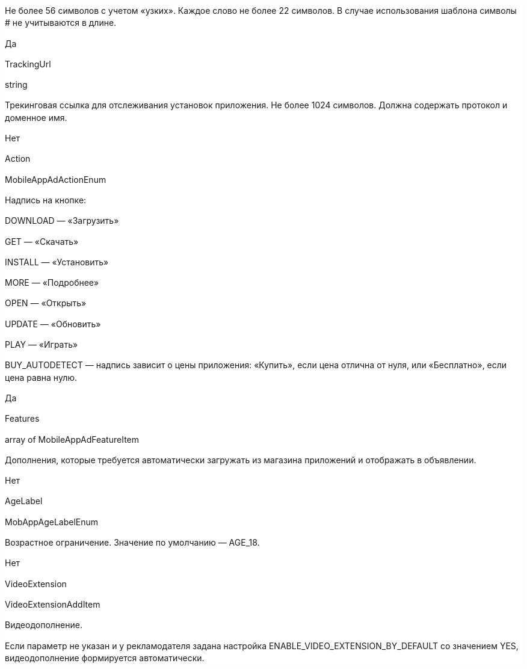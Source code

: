 Не более 56 символов с учетом «узких». Каждое слово не более 22 символов. В случае использования  шаблона  символы # не учитываются в длине.

Да

TrackingUrl

string

Трекинговая ссылка для отслеживания установок приложения. Не более 1024 символов. Должна содержать протокол и доменное имя.

Нет

Action

MobileAppAdActionEnum

Надпись на кнопке:

DOWNLOAD — «Загрузить»

GET — «Скачать»

INSTALL — «Установить»

MORE — «Подробнее»

OPEN — «Открыть»

UPDATE — «Обновить»

PLAY — «Играть»

BUY_AUTODETECT — надпись зависит о цены приложения: «Купить», если цена отлична от нуля, или «Бесплатно», если цена равна нулю.

Да

Features

array of MobileAppAdFeatureItem

Дополнения, которые требуется автоматически загружать из магазина приложений и отображать в объявлении.

Нет

AgeLabel

MobAppAgeLabelEnum

Возрастное ограничение. Значение по умолчанию — AGE_18.

Нет

VideoExtension

VideoExtensionAddItem

Видеодополнение.

Если параметр не указан и у рекламодателя задана настройка ENABLE_VIDEO_EXTENSION_BY_DEFAULT со значением YES, видеодополнение формируется автоматически.
